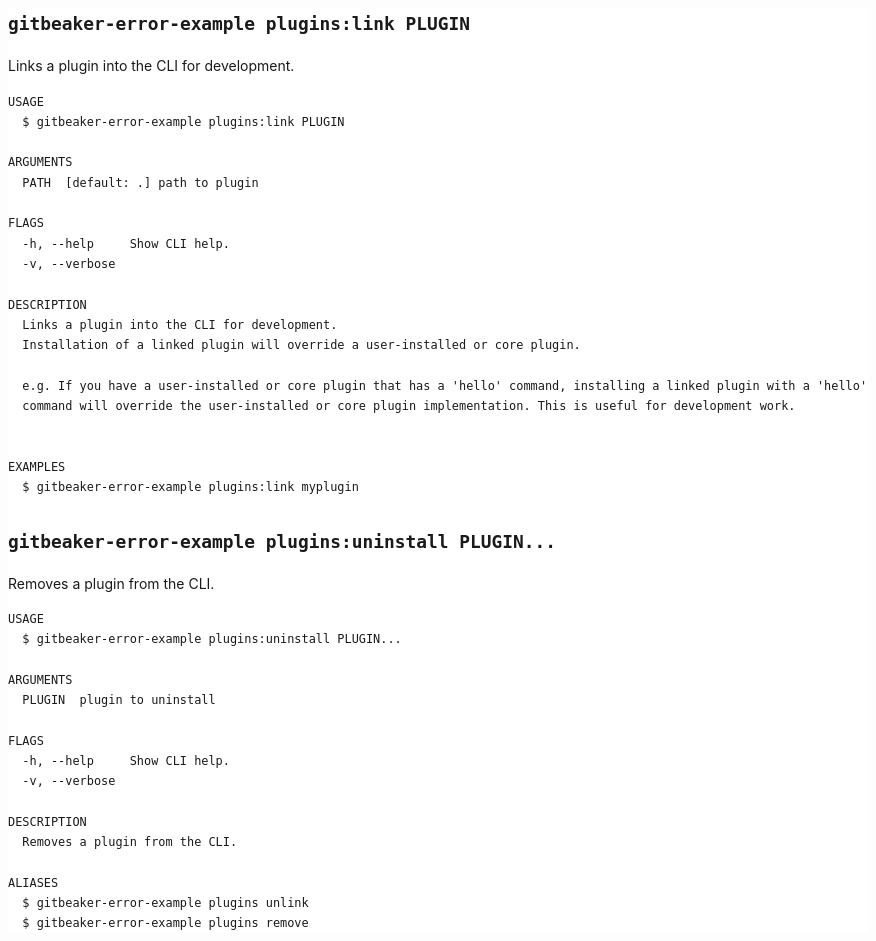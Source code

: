 ## `gitbeaker-error-example plugins:link PLUGIN`

Links a plugin into the CLI for development.

```
USAGE
  $ gitbeaker-error-example plugins:link PLUGIN

ARGUMENTS
  PATH  [default: .] path to plugin

FLAGS
  -h, --help     Show CLI help.
  -v, --verbose

DESCRIPTION
  Links a plugin into the CLI for development.
  Installation of a linked plugin will override a user-installed or core plugin.

  e.g. If you have a user-installed or core plugin that has a 'hello' command, installing a linked plugin with a 'hello'
  command will override the user-installed or core plugin implementation. This is useful for development work.


EXAMPLES
  $ gitbeaker-error-example plugins:link myplugin
```

## `gitbeaker-error-example plugins:uninstall PLUGIN...`

Removes a plugin from the CLI.

```
USAGE
  $ gitbeaker-error-example plugins:uninstall PLUGIN...

ARGUMENTS
  PLUGIN  plugin to uninstall

FLAGS
  -h, --help     Show CLI help.
  -v, --verbose

DESCRIPTION
  Removes a plugin from the CLI.

ALIASES
  $ gitbeaker-error-example plugins unlink
  $ gitbeaker-error-example plugins remove
```
